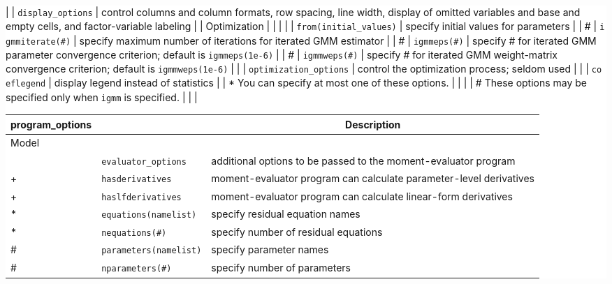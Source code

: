 |                                                                  | `display_options`                                                                                                                       | control columns and column formats, row spacing, line width, display of omitted variables and base and empty cells, and factor-variable labeling                                                      |
| Optimization                                                     |                                                                                                                                         |                                                                                                                                                                                                       |
|                                                                  | `from(initial_values)`                                                                                                                  | specify initial values for parameters                                                                                                                                                                 |
| \#                                                               | `igmmiterate(#)`                                                                                                                        | specify maximum number of iterations for iterated GMM estimator                                                                                                                                       |
| \#                                                               | `igmmeps(#)`                                                                                                                            | specify \# for iterated GMM parameter convergence criterion; default is `igmmeps(1e-6)`                                                                                                               |
| \#                                                               | `igmmweps(#)`                                                                                                                           | specify \# for iterated GMM weight-matrix convergence criterion; default is `igmmweps(1e-6)`                                                                                                          |
|                                                                  | `optimization_options`                                                                                                                  | control the optimization process; seldom used                                                                                                                                                         |
|                                                                  | `coeflegend`                                                                                                                            | display legend instead of statistics                                                                                                                                                                  |
| \* You can specify at most one of these options.                 |                                                                                                                                         |                                                                                                                                                                                                       |
| \# These options may be specified only when `igmm` is specified. |                                                                                                                                         |                                                                                                                                                                                                       |

| program\_options                                                                      |                        | Description                                                        |
|---------------------------------------------------------------------------------------|------------------------|--------------------------------------------------------------------|
| Model                                                                                 |                        |                                                                    |
|                                                                                       | `evaluator_options`    | additional options to be passed to the moment-evaluator program    |
| \+                                                                                    | `hasderivatives`       | moment-evaluator program can calculate parameter-level derivatives |
| \+                                                                                    | `haslfderivatives`     | moment-evaluator program can calculate linear-form derivatives     |
| \*                                                                                    | `equations(namelist)`  | specify residual equation names                                    |
| \*                                                                                    | `nequations(#)`        | specify number of residual equations                               |
| \#                                                                                    | `parameters(namelist)` | specify parameter names                                            |
| \#                                                                                    | `nparameters(#)`       | specify number of parameters                                       |